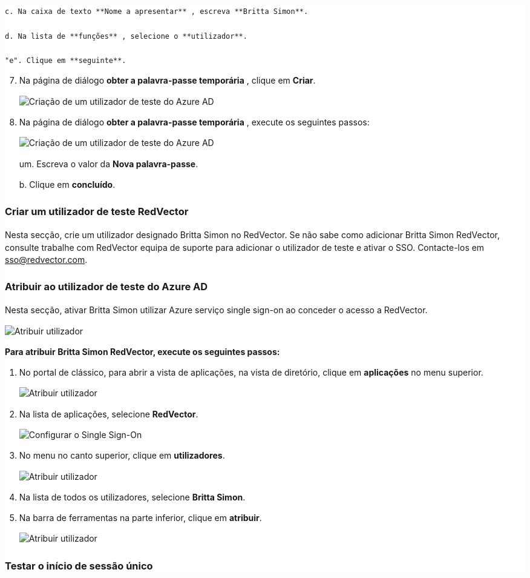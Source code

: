     c. Na caixa de texto **Nome a apresentar** , escreva **Britta Simon**.

    d. Na lista de **funções** , selecione o **utilizador**.

    "e". Clique em **seguinte**.

7. Na página de diálogo **obter a palavra-passe temporária** , clique em **Criar**.

    ![Criação de um utilizador de teste do Azure AD](./media/active-directory-saas-redvector-tutorial/create_aaduser_07.png) 

8. Na página de diálogo **obter a palavra-passe temporária** , execute os seguintes passos:

    ![Criação de um utilizador de teste do Azure AD](./media/active-directory-saas-redvector-tutorial/create_aaduser_08.png) 

    um. Escreva o valor da **Nova palavra-passe**.

    b. Clique em **concluído**.   



### <a name="creating-a-redvector-test-user"></a>Criar um utilizador de teste RedVector

Nesta secção, crie um utilizador designado Britta Simon no RedVector. Se não sabe como adicionar Britta Simon RedVector, consulte trabalhe com RedVector equipa de suporte para adicionar o utilizador de teste e ativar o SSO. Contacte-los em <sso@redvector.com>.

### <a name="assigning-the-azure-ad-test-user"></a>Atribuir ao utilizador de teste do Azure AD

Nesta secção, ativar Britta Simon utilizar Azure serviço single sign-on ao conceder o acesso a RedVector.

![Atribuir utilizador][200] 

**Para atribuir Britta Simon RedVector, execute os seguintes passos:**

1. No portal de clássico, para abrir a vista de aplicações, na vista de diretório, clique em **aplicações** no menu superior.

    ![Atribuir utilizador][201] 

2. Na lista de aplicações, selecione **RedVector**.

    ![Configurar o Single Sign-On](./media/active-directory-saas-redvector-tutorial/tutorial_redvector_09.png) 

1. No menu no canto superior, clique em **utilizadores**.

    ![Atribuir utilizador][203] 

1. Na lista de todos os utilizadores, selecione **Britta Simon**.

2. Na barra de ferramentas na parte inferior, clique em **atribuir**.

    ![Atribuir utilizador][205]


### <a name="testing-single-sign-on"></a>Testar o início de sessão único


[1]: ./media/active-directory-saas-redvector-tutorial/tutorial_general_01.png
[2]: ./media/active-directory-saas-redvector-tutorial/tutorial_general_02.png
[3]: ./media/active-directory-saas-redvector-tutorial/tutorial_general_03.png
[4]: ./media/active-directory-saas-redvector-tutorial/tutorial_general_04.png
[5]: ./media/active-directory-saas-redvector-tutorial/tutorial_general_05.png
[6]: ./media/active-directory-saas-redvector-tutorial/tutorial_general_06.png
[7]:  ./media/active-directory-saas-redvector-tutorial/tutorial_general_050.png
[10]: ./media/active-directory-saas-redvector-tutorial/tutorial_general_060.png
[11]: ./media/active-directory-saas-redvector-tutorial/tutorial_general_070.png
[20]: ./media/active-directory-saas-redvector-tutorial/tutorial_general_100.png
[200]: ./media/active-directory-saas-redvector-tutorial/tutorial_general_200.png
[201]: ./media/active-directory-saas-redvector-tutorial/tutorial_general_201.png
[203]: ./media/active-directory-saas-redvector-tutorial/tutorial_general_203.png
[204]: ./media/active-directory-saas-redvector-tutorial/tutorial_general_204.png
[205]: ./media/active-directory-saas-redvector-tutorial/tutorial_general_205.png